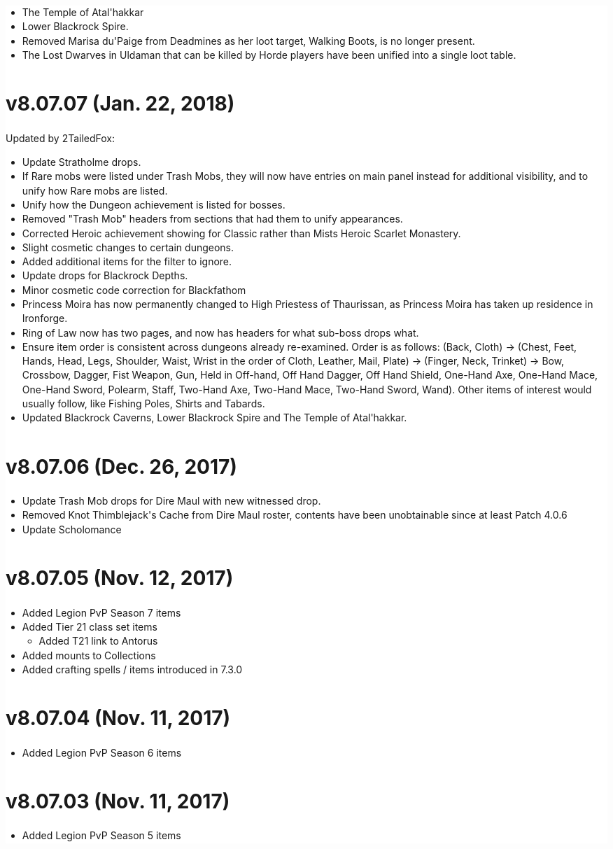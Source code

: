   - The Temple of Atal'hakkar
  - Lower Blackrock Spire.
- Removed Marisa du'Paige from Deadmines as her loot target, Walking Boots, is no longer present.
- The Lost Dwarves in Uldaman that can be killed by Horde players have been unified into a single loot table.

v8.07.07 (Jan. 22, 2018)
========================
Updated by 2TailedFox:
- Update Stratholme drops.
- If Rare mobs were listed under Trash Mobs, they will now have entries on main panel instead for additional visibility, and to unify how Rare mobs are listed.
- Unify how the Dungeon achievement is listed for bosses.
- Removed "Trash Mob" headers from sections that had them to unify appearances.
- Corrected Heroic achievement showing for Classic rather than Mists Heroic Scarlet Monastery.
- Slight cosmetic changes to certain dungeons.
- Added additional items for the filter to ignore.
- Update drops for Blackrock Depths.
- Minor cosmetic code correction for Blackfathom
- Princess Moira has now permanently changed to High Priestess of Thaurissan, as Princess Moira has taken up residence in Ironforge.
- Ring of Law now has two pages, and now has headers for what sub-boss drops what.
- Ensure item order is consistent across dungeons already re-examined.
  Order is as follows: (Back, Cloth) -> (Chest, Feet, Hands, Head, Legs, Shoulder, Waist, Wrist in the order of Cloth, Leather, Mail, Plate) -> (Finger, Neck, Trinket) ->
  Bow, Crossbow, Dagger, Fist Weapon, Gun, Held in Off-hand, Off Hand Dagger, Off Hand Shield, One-Hand Axe, One-Hand Mace, One-Hand Sword, Polearm, Staff,
  Two-Hand Axe, Two-Hand Mace, Two-Hand Sword, Wand). Other items of interest would usually follow, like Fishing Poles, Shirts and Tabards.
- Updated Blackrock Caverns, Lower Blackrock Spire and The Temple of Atal'hakkar.

v8.07.06 (Dec. 26, 2017)
========================
- Update Trash Mob drops for Dire Maul with new witnessed drop.
- Removed Knot Thimblejack's Cache from Dire Maul roster, contents have been unobtainable since at least Patch 4.0.6
- Update Scholomance

v8.07.05 (Nov. 12, 2017)
========================
- Added Legion PvP Season 7 items
- Added Tier 21 class set items
  - Added T21 link to Antorus
- Added mounts to Collections
- Added crafting spells / items introduced in 7.3.0

v8.07.04 (Nov. 11, 2017)
========================
- Added Legion PvP Season 6 items

v8.07.03 (Nov. 11, 2017)
========================
- Added Legion PvP Season 5 items
